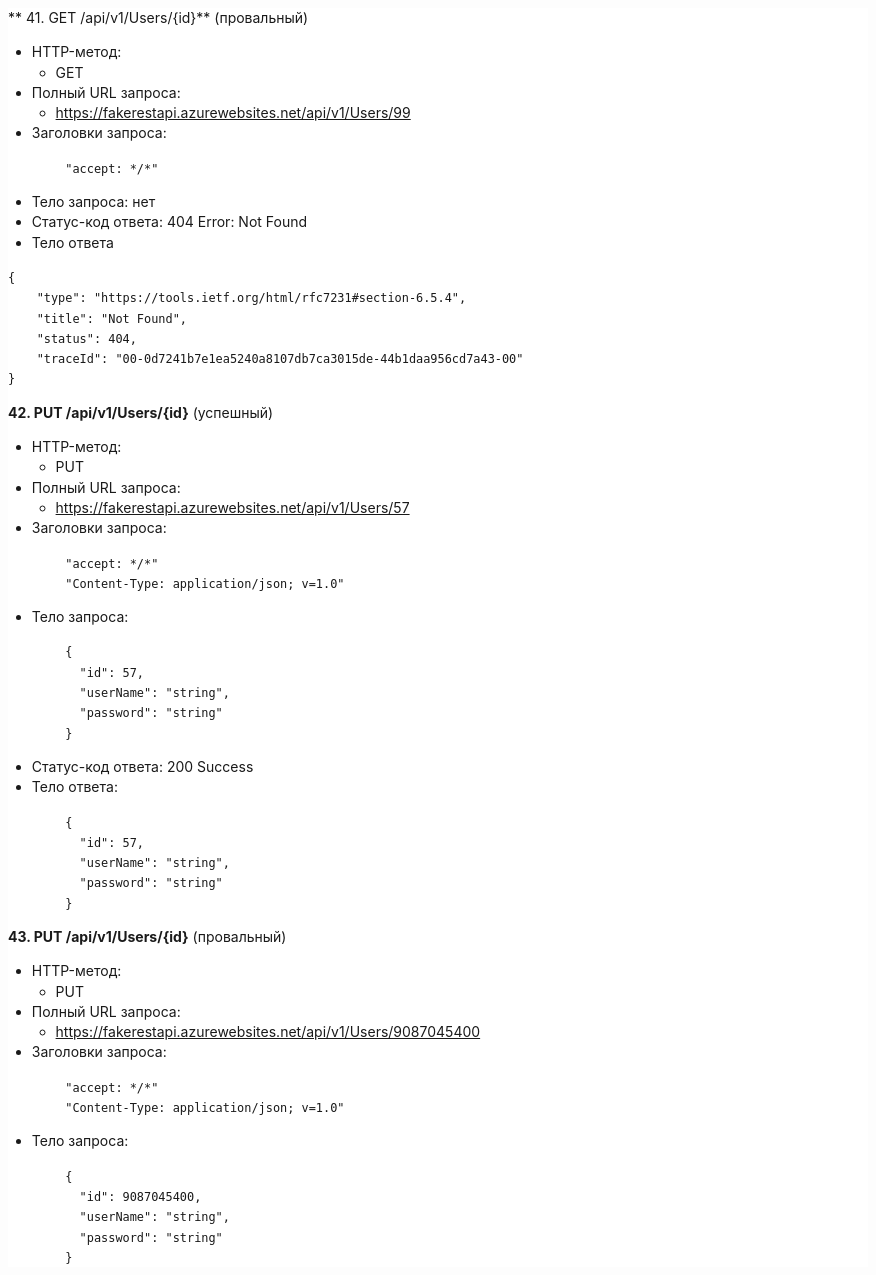 ** 41. GET ​/api​/v1​/Users​/{id}**  (провальный)

- HTTP-метод: 
   - GET
- Полный URL запроса:  
   - https://fakerestapi.azurewebsites.net/api/v1/Users/99
- Заголовки запроса:
```
		"accept: */*"
```		
- Тело запроса: нет
- Статус-код ответа: 404 Error: Not Found
- Тело ответа
```
{
	"type": "https://tools.ietf.org/html/rfc7231#section-6.5.4",
	"title": "Not Found",
	"status": 404,
	"traceId": "00-0d7241b7e1ea5240a8107db7ca3015de-44b1daa956cd7a43-00"
}
```
**42. PUT ​/api​/v1​/Users​/{id}**  (успешный)

- HTTP-метод: 
   - PUT
- Полный URL запроса: 
   - https://fakerestapi.azurewebsites.net/api/v1/Users/57
- Заголовки запроса:
```
		"accept: */*" 
        "Content-Type: application/json; v=1.0" 
```
- Тело запроса:
```
		{
		  "id": 57,
		  "userName": "string",
		  "password": "string"
		}
```
- Статус-код ответа: 200 Success
- Тело ответа: 
```
		{
		  "id": 57,
		  "userName": "string",
		  "password": "string"
		}
```

**43. ​PUT /api​/v1​/Users​/{id}**  (провальный)

- HTTP-метод: 
   - PUT
- Полный URL запроса: 
   - https://fakerestapi.azurewebsites.net/api/v1/Users/9087045400
- Заголовки запроса: 
```
		"accept: */*" 
        "Content-Type: application/json; v=1.0"
```
- Тело запроса:
```
		{
		  "id": 9087045400,
		  "userName": "string",
		  "password": "string"
		}
```